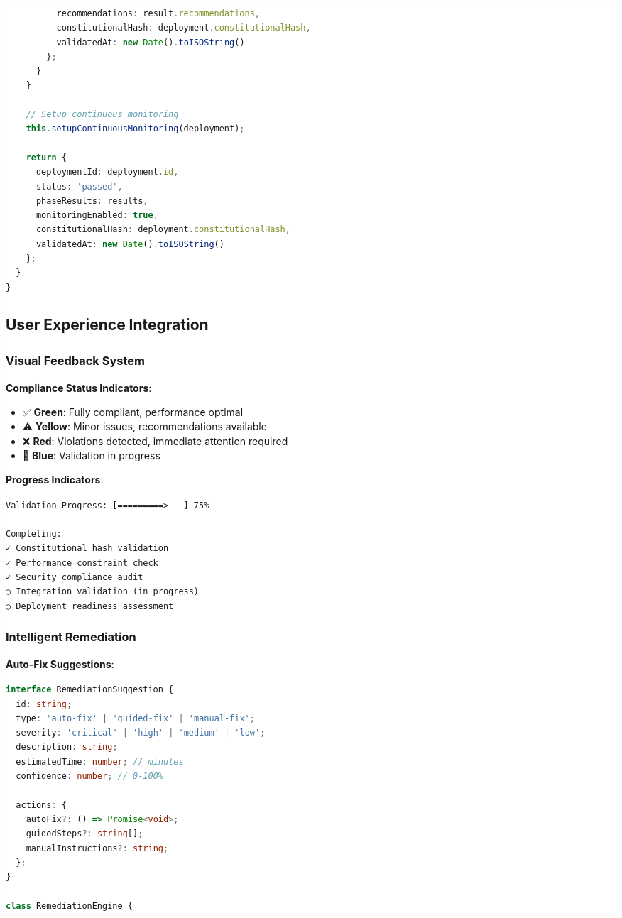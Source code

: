 ```typescript
          recommendations: result.recommendations,
          constitutionalHash: deployment.constitutionalHash,
          validatedAt: new Date().toISOString()
        };
      }
    }
    
    // Setup continuous monitoring
    this.setupContinuousMonitoring(deployment);
    
    return {
      deploymentId: deployment.id,
      status: 'passed',
      phaseResults: results,
      monitoringEnabled: true,
      constitutionalHash: deployment.constitutionalHash,
      validatedAt: new Date().toISOString()
    };
  }
}
```

## User Experience Integration

### Visual Feedback System

**Compliance Status Indicators**:
- ✅ **Green**: Fully compliant, performance optimal
- ⚠️ **Yellow**: Minor issues, recommendations available
- ❌ **Red**: Violations detected, immediate attention required
- 🔄 **Blue**: Validation in progress

**Progress Indicators**:
```
Validation Progress: [=========>   ] 75%

Completing:
✓ Constitutional hash validation
✓ Performance constraint check
✓ Security compliance audit
○ Integration validation (in progress)
○ Deployment readiness assessment
```

### Intelligent Remediation

**Auto-Fix Suggestions**:
```typescript
interface RemediationSuggestion {
  id: string;
  type: 'auto-fix' | 'guided-fix' | 'manual-fix';
  severity: 'critical' | 'high' | 'medium' | 'low';
  description: string;
  estimatedTime: number; // minutes
  confidence: number; // 0-100%
  
  actions: {
    autoFix?: () => Promise<void>;
    guidedSteps?: string[];
    manualInstructions?: string;
  };
}

class RemediationEngine {
```